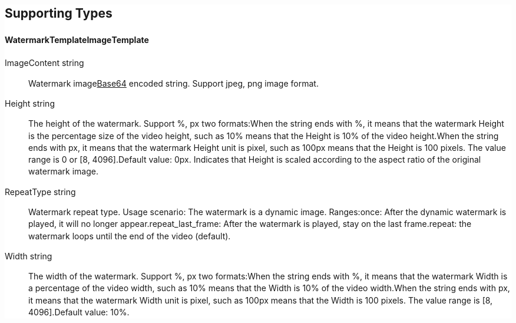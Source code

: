




## Supporting Types



<h4 id="watermarktemplateimagetemplate">Watermark<wbr>Template<wbr>Image<wbr>Template</h4>

<div>
<pulumi-choosable type="language" values="csharp">
<dl class="resources-properties"><dt class="property-required"
            title="Required">
        <span id="imagecontent_csharp">
<a data-swiftype-name="resource-property" data-swiftype-type="text" href="#imagecontent_csharp" style="color: inherit; text-decoration: inherit;">Image<wbr>Content</a>
</span>
        <span class="property-indicator"></span>
        <span class="property-type">string</span>
    </dt>
    <dd><p>Watermark image<a href="https://tools.ietf.org/html/rfc4648">Base64</a> encoded string. Support jpeg, png image format.</p>
</dd><dt class="property-optional"
            title="Optional">
        <span id="height_csharp">
<a data-swiftype-name="resource-property" data-swiftype-type="text" href="#height_csharp" style="color: inherit; text-decoration: inherit;">Height</a>
</span>
        <span class="property-indicator"></span>
        <span class="property-type">string</span>
    </dt>
    <dd><p>The height of the watermark. Support %, px two formats:When the string ends with %, it means that the watermark Height is the percentage size of the video height, such as 10% means that the Height is 10% of the video height.When the string ends with px, it means that the watermark Height unit is pixel, such as 100px means that the Height is 100 pixels. The value range is 0 or [8, 4096].Default value: 0px. Indicates that Height is scaled according to the aspect ratio of the original watermark image.</p>
</dd><dt class="property-optional"
            title="Optional">
        <span id="repeattype_csharp">
<a data-swiftype-name="resource-property" data-swiftype-type="text" href="#repeattype_csharp" style="color: inherit; text-decoration: inherit;">Repeat<wbr>Type</a>
</span>
        <span class="property-indicator"></span>
        <span class="property-type">string</span>
    </dt>
    <dd><p>Watermark repeat type. Usage scenario: The watermark is a dynamic image. Ranges:once: After the dynamic watermark is played, it will no longer appear.repeat_last_frame: After the watermark is played, stay on the last frame.repeat: the watermark loops until the end of the video (default).</p>
</dd><dt class="property-optional"
            title="Optional">
        <span id="width_csharp">
<a data-swiftype-name="resource-property" data-swiftype-type="text" href="#width_csharp" style="color: inherit; text-decoration: inherit;">Width</a>
</span>
        <span class="property-indicator"></span>
        <span class="property-type">string</span>
    </dt>
    <dd><p>The width of the watermark. Support %, px two formats:When the string ends with %, it means that the watermark Width is a percentage of the video width, such as 10% means that the Width is 10% of the video width.When the string ends with px, it means that the watermark Width unit is pixel, such as 100px means that the Width is 100 pixels. The value range is [8, 4096].Default value: 10%.</p>
</dd></dl>